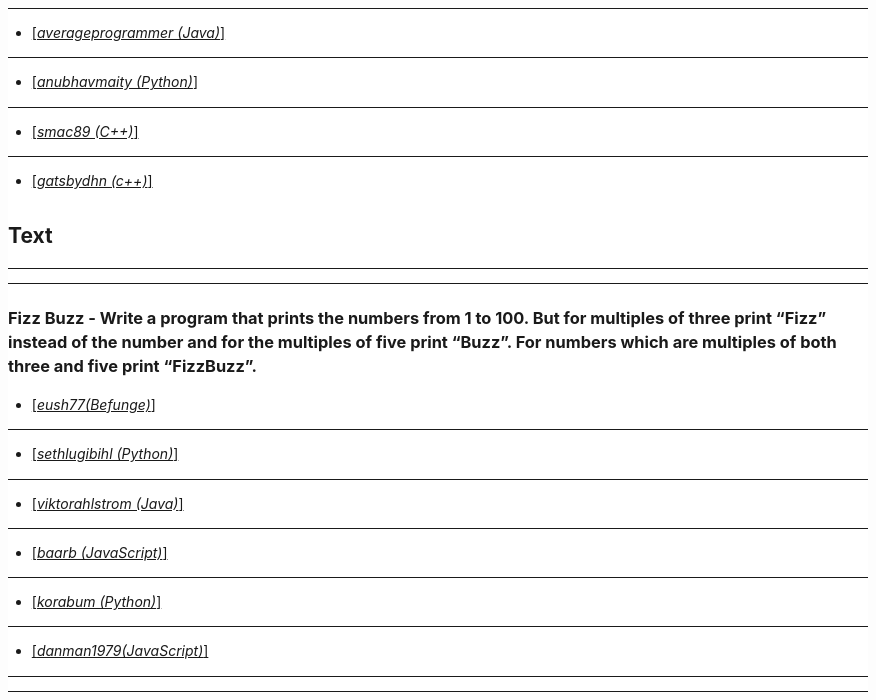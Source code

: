 ------------------------------------------------------------------------

-   [\[*averageprogrammer (Java)*\]](https://github.com/averageprogrammer/Word_Finder)

------------------------------------------------------------------------

-   [\[*anubhavmaity (Python)*\]](https://github.com/anubhavmaity/FindWordInFiles)

------------------------------------------------------------------------

-   [\[*smac89 (C++)*\]](https://gist.github.com/smac89/e9fdfaa83f6659480b9a)

------------------------------------------------------------------------

-   [\[*gatsbydhn (c++)*\]](https://github.com/gatsbydhn/myToy/blob/master/invertedIndex.cpp#L1)

Text
----

------------------------------------------------------------------------

------------------------------------------------------------------------

### **Fizz Buzz** - Write a program that prints the numbers from 1 to 100. But for multiples of three print “Fizz” instead of the number and for the multiples of five print “Buzz”. For numbers which are multiples of both three and five print “FizzBuzz”.

-   [\[*eush77(Befunge)*\]](https://github.com/eush77/Projects-Solutions/blob/solutions/Befunge/fizzbuzz.bf)

------------------------------------------------------------------------

-   [\[*sethlugibihl (Python)*\]](https://github.com/sethlugibihl/Python-Solutions/blob/master/FizzBuzz.py)

------------------------------------------------------------------------

-   [\[*viktorahlstrom (Java)*\]](https://github.com/viktorahlstrom/all/blob/master/java/fizzbuzz.java)

------------------------------------------------------------------------

-   [\[*baarb (JavaScript)*\]](https://github.com/baarb/FizzBuzzSolution/blob/master/FizzBuzzSolution.js)

------------------------------------------------------------------------

-   [\[*korabum (Python)*\]](https://github.com/korabum/Projects/blob/master/Text/fizzbuzz.py)

------------------------------------------------------------------------

-   [\[*danman1979(JavaScript)*\]](https://github.com/danman1979/FizzBuzz/blob/master/fizzBuzz.js)

------------------------------------------------------------------------

------------------------------------------------------------------------
